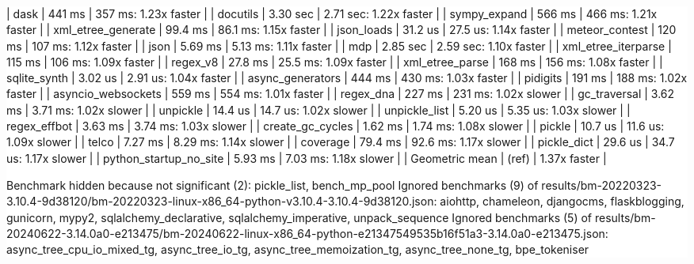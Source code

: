 | dask                     | 441 ms                                                 | 357 ms: 1.23x faster                                                  |
| docutils                 | 3.30 sec                                               | 2.71 sec: 1.22x faster                                                |
| sympy_expand             | 566 ms                                                 | 466 ms: 1.21x faster                                                  |
| xml_etree_generate       | 99.4 ms                                                | 86.1 ms: 1.15x faster                                                 |
| json_loads               | 31.2 us                                                | 27.5 us: 1.14x faster                                                 |
| meteor_contest           | 120 ms                                                 | 107 ms: 1.12x faster                                                  |
| json                     | 5.69 ms                                                | 5.13 ms: 1.11x faster                                                 |
| mdp                      | 2.85 sec                                               | 2.59 sec: 1.10x faster                                                |
| xml_etree_iterparse      | 115 ms                                                 | 106 ms: 1.09x faster                                                  |
| regex_v8                 | 27.8 ms                                                | 25.5 ms: 1.09x faster                                                 |
| xml_etree_parse          | 168 ms                                                 | 156 ms: 1.08x faster                                                  |
| sqlite_synth             | 3.02 us                                                | 2.91 us: 1.04x faster                                                 |
| async_generators         | 444 ms                                                 | 430 ms: 1.03x faster                                                  |
| pidigits                 | 191 ms                                                 | 188 ms: 1.02x faster                                                  |
| asyncio_websockets       | 559 ms                                                 | 554 ms: 1.01x faster                                                  |
| regex_dna                | 227 ms                                                 | 231 ms: 1.02x slower                                                  |
| gc_traversal             | 3.62 ms                                                | 3.71 ms: 1.02x slower                                                 |
| unpickle                 | 14.4 us                                                | 14.7 us: 1.02x slower                                                 |
| unpickle_list            | 5.20 us                                                | 5.35 us: 1.03x slower                                                 |
| regex_effbot             | 3.63 ms                                                | 3.74 ms: 1.03x slower                                                 |
| create_gc_cycles         | 1.62 ms                                                | 1.74 ms: 1.08x slower                                                 |
| pickle                   | 10.7 us                                                | 11.6 us: 1.09x slower                                                 |
| telco                    | 7.27 ms                                                | 8.29 ms: 1.14x slower                                                 |
| coverage                 | 79.4 ms                                                | 92.6 ms: 1.17x slower                                                 |
| pickle_dict              | 29.6 us                                                | 34.7 us: 1.17x slower                                                 |
| python_startup_no_site   | 5.93 ms                                                | 7.03 ms: 1.18x slower                                                 |
| Geometric mean           | (ref)                                                  | 1.37x faster                                                          |

Benchmark hidden because not significant (2): pickle_list, bench_mp_pool
Ignored benchmarks (9) of results/bm-20220323-3.10.4-9d38120/bm-20220323-linux-x86_64-python-v3.10.4-3.10.4-9d38120.json: aiohttp, chameleon, djangocms, flaskblogging, gunicorn, mypy2, sqlalchemy_declarative, sqlalchemy_imperative, unpack_sequence
Ignored benchmarks (5) of results/bm-20240622-3.14.0a0-e213475/bm-20240622-linux-x86_64-python-e21347549535b16f51a3-3.14.0a0-e213475.json: async_tree_cpu_io_mixed_tg, async_tree_io_tg, async_tree_memoization_tg, async_tree_none_tg, bpe_tokeniser
